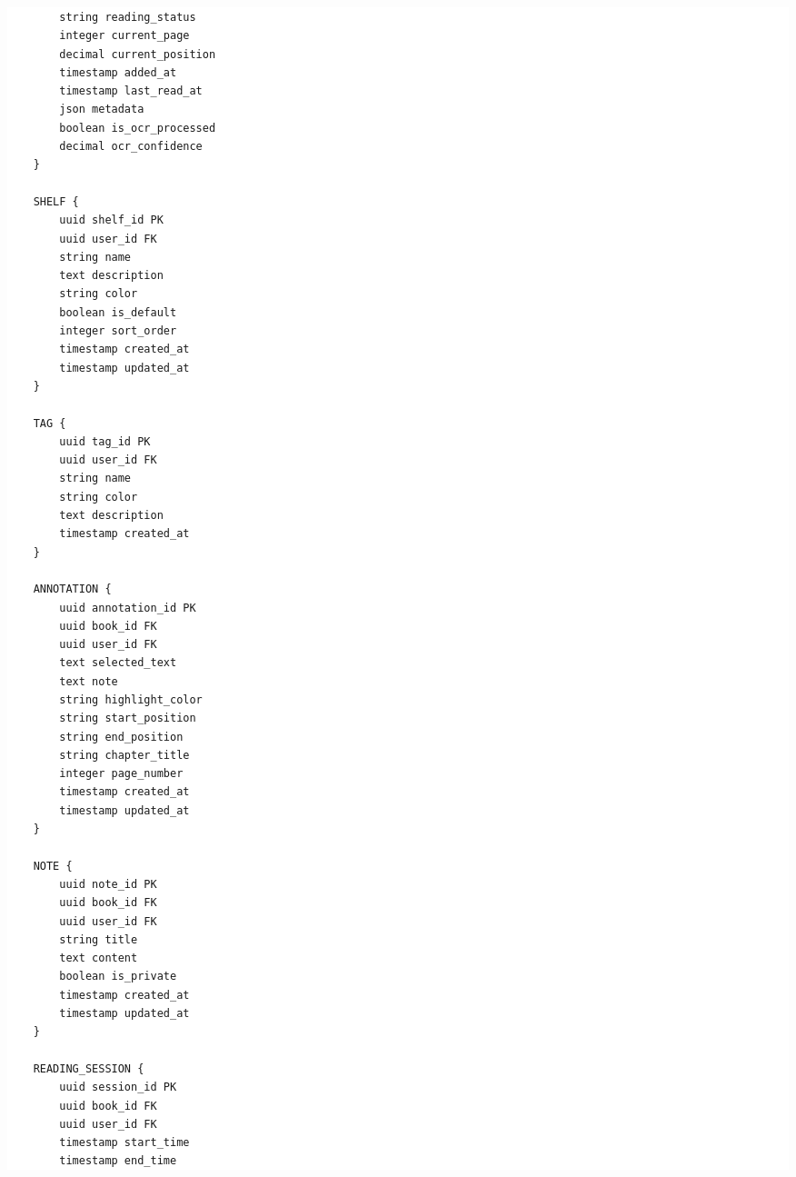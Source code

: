 ```mermaid
        string reading_status
        integer current_page
        decimal current_position
        timestamp added_at
        timestamp last_read_at
        json metadata
        boolean is_ocr_processed
        decimal ocr_confidence
    }
    
    SHELF {
        uuid shelf_id PK
        uuid user_id FK
        string name
        text description
        string color
        boolean is_default
        integer sort_order
        timestamp created_at
        timestamp updated_at
    }
    
    TAG {
        uuid tag_id PK
        uuid user_id FK
        string name
        string color
        text description
        timestamp created_at
    }
    
    ANNOTATION {
        uuid annotation_id PK
        uuid book_id FK
        uuid user_id FK
        text selected_text
        text note
        string highlight_color
        string start_position
        string end_position
        string chapter_title
        integer page_number
        timestamp created_at
        timestamp updated_at
    }
    
    NOTE {
        uuid note_id PK
        uuid book_id FK
        uuid user_id FK
        string title
        text content
        boolean is_private
        timestamp created_at
        timestamp updated_at
    }
    
    READING_SESSION {
        uuid session_id PK
        uuid book_id FK
        uuid user_id FK
        timestamp start_time
        timestamp end_time
```